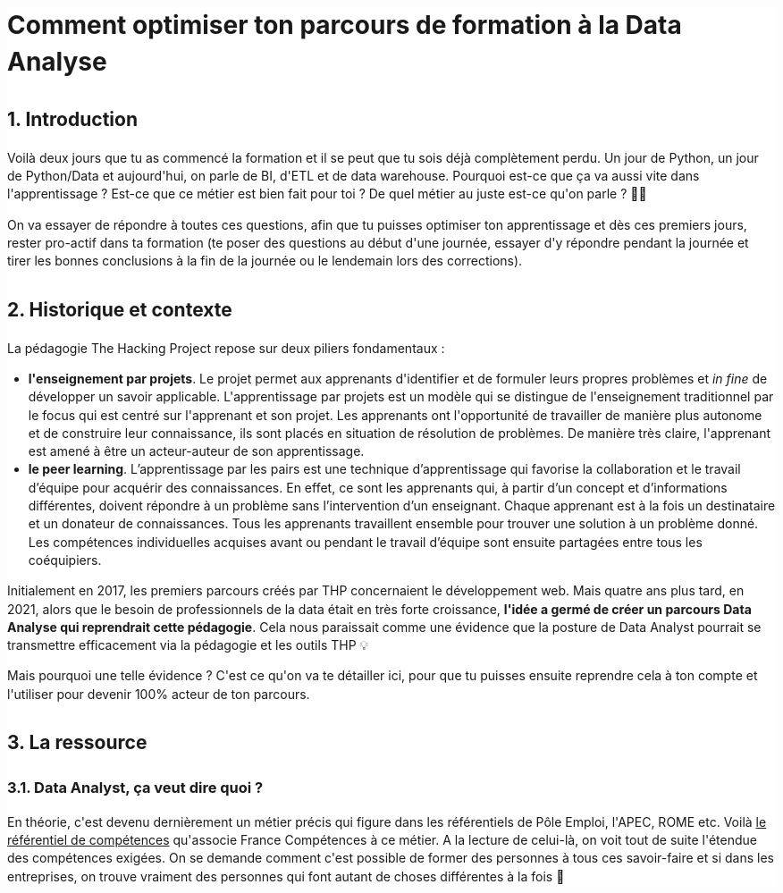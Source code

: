 # Comment optimiser ton parcours de formation à la Data Analyse

## 1. Introduction
Voilà deux jours que tu as commencé la formation et il se peut que tu sois déjà complètement perdu. Un jour de Python, un jour de Python/Data et aujourd'hui, on parle de BI, d'ETL et de data warehouse. Pourquoi est-ce que ça va aussi vite dans l'apprentissage ? Est-ce que ce métier est bien fait pour toi ? De quel métier au juste est-ce qu'on parle ? 🔦🔦

On va essayer de répondre à toutes ces questions, afin que tu puisses optimiser ton apprentissage et dès ces premiers jours, rester pro-actif dans ta formation (te poser des questions au début d'une journée, essayer d'y répondre pendant la journée et tirer les bonnes conclusions à la fin de la journée ou le lendemain lors des corrections).

## 2. Historique et contexte
La pédagogie The Hacking Project repose sur deux piliers fondamentaux : 
- **l'enseignement par projets**. Le projet permet aux apprenants d'identifier et de formuler leurs propres problèmes et *in fine* de développer un savoir applicable. L'apprentissage par projets est un modèle qui se distingue de l'enseignement traditionnel par le focus qui est centré sur l'apprenant et son projet. Les apprenants ont l'opportunité de travailler de manière plus autonome et de construire leur connaissance, ils sont placés en situation de résolution de problèmes. De manière très claire, l'apprenant est amené à être un acteur-auteur de son apprentissage.
- **le peer learning**. L’apprentissage par les pairs est une technique d’apprentissage qui favorise la collaboration et le travail d’équipe pour acquérir des connaissances. En effet, ce sont les apprenants qui, à partir d’un concept et d’informations différentes, doivent répondre à un problème sans l’intervention d’un enseignant. Chaque apprenant est à la fois un destinataire et un donateur de connaissances. Tous les apprenants travaillent ensemble pour trouver une solution à un problème donné. Les compétences individuelles acquises avant ou pendant le travail d’équipe sont ensuite partagées entre tous les coéquipiers.

Initialement en 2017, les premiers parcours créés par THP concernaient le développement web. Mais quatre ans plus tard, en 2021, alors que le besoin de professionnels de la data était en très forte croissance, **l'idée a germé de créer un parcours Data Analyse qui reprendrait cette pédagogie**. Cela nous paraissait comme une évidence que la posture de Data Analyst pourrait se transmettre efficacement via la pédagogie et les outils THP 💡

Mais pourquoi une telle évidence ? C'est ce qu'on va te détailler ici, pour que tu puisses ensuite reprendre cela à ton compte et l'utiliser pour devenir 100% acteur de ton parcours.

## 3. La ressource

### 3.1. Data Analyst, ça veut dire quoi ?

En théorie, c'est devenu dernièrement un métier précis qui figure dans les référentiels de Pôle Emploi, l'APEC, ROME etc. Voilà [le référentiel de compétences](https://www.francecompetences.fr/recherche/rncp/34964/) qu'associe France Compétences à ce métier. A la lecture de celui-là, on voit tout de suite l'étendue des compétences exigées. On se demande comment c'est possible de former des personnes à tous ces savoir-faire et si dans les entreprises, on trouve vraiment des personnes qui font autant de choses différentes à la fois 🤔
